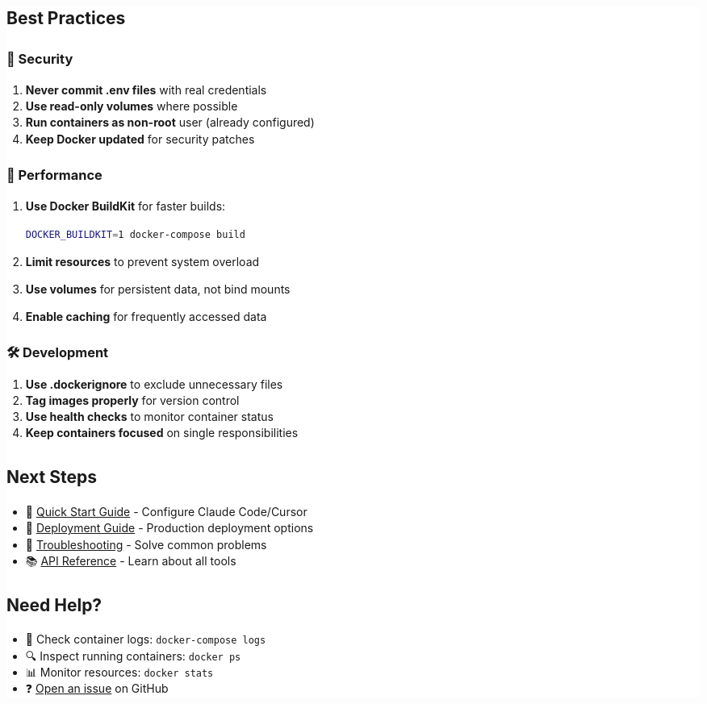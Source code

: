 ## Best Practices

### 🔐 Security

1. **Never commit .env files** with real credentials
2. **Use read-only volumes** where possible
3. **Run containers as non-root** user (already configured)
4. **Keep Docker updated** for security patches

### 🚀 Performance

1. **Use Docker BuildKit** for faster builds:
   ```bash
   DOCKER_BUILDKIT=1 docker-compose build
   ```

2. **Limit resources** to prevent system overload
3. **Use volumes** for persistent data, not bind mounts
4. **Enable caching** for frequently accessed data

### 🛠️ Development

1. **Use .dockerignore** to exclude unnecessary files
2. **Tag images properly** for version control
3. **Use health checks** to monitor container status
4. **Keep containers focused** on single responsibilities

## Next Steps

- 📖 [Quick Start Guide](./QUICK_START.md) - Configure Claude Code/Cursor
- 🚀 [Deployment Guide](./DEPLOYMENT.md) - Production deployment options
- 🔧 [Troubleshooting](./TROUBLESHOOTING.md) - Solve common problems
- 📚 [API Reference](./API_REFERENCE.md) - Learn about all tools

## Need Help?

- 💬 Check container logs: `docker-compose logs`
- 🔍 Inspect running containers: `docker ps`
- 📊 Monitor resources: `docker stats`
- ❓ [Open an issue](https://github.com/your-username/mcp-webscraper/issues) on GitHub